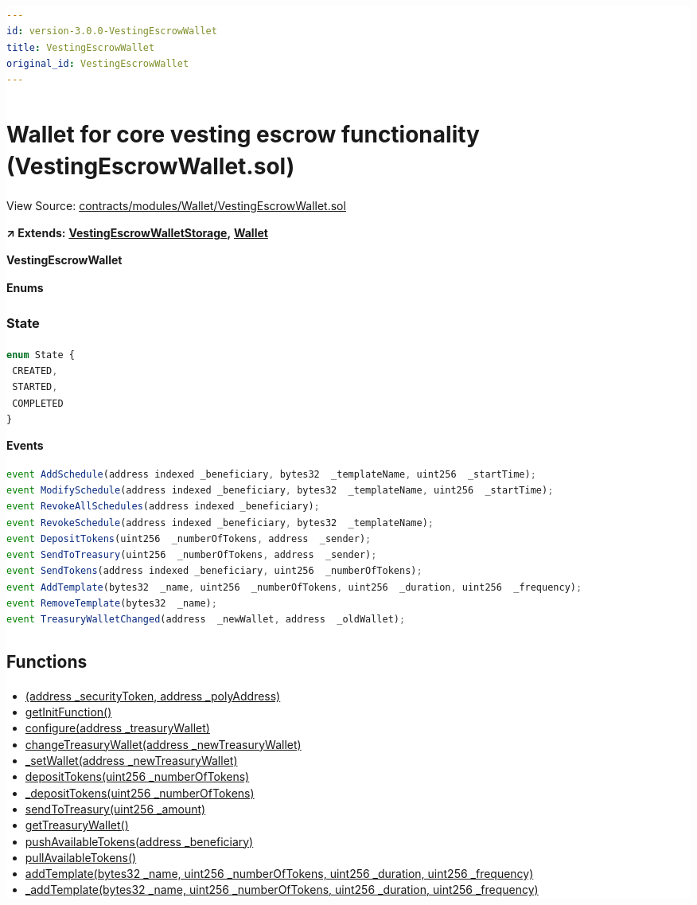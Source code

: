 ```yaml
---
id: version-3.0.0-VestingEscrowWallet
title: VestingEscrowWallet
original_id: VestingEscrowWallet
---
```


# Wallet for core vesting escrow functionality \(VestingEscrowWallet.sol\)

View Source: [contracts/modules/Wallet/VestingEscrowWallet.sol](https://github.com/remon-nashid/polymath-core/tree/0c5593835be9dcec69d8de5b12eb17bc7cd77adc/contracts/modules/Wallet/VestingEscrowWallet.sol)

**↗ Extends:** [**VestingEscrowWalletStorage**](vestingescrowwalletstorage.md)**,** [**Wallet**](wallet.md)

**VestingEscrowWallet**

**Enums**

### State

```javascript
enum State {
 CREATED,
 STARTED,
 COMPLETED
}
```

**Events**

```javascript
event AddSchedule(address indexed _beneficiary, bytes32  _templateName, uint256  _startTime);
event ModifySchedule(address indexed _beneficiary, bytes32  _templateName, uint256  _startTime);
event RevokeAllSchedules(address indexed _beneficiary);
event RevokeSchedule(address indexed _beneficiary, bytes32  _templateName);
event DepositTokens(uint256  _numberOfTokens, address  _sender);
event SendToTreasury(uint256  _numberOfTokens, address  _sender);
event SendTokens(address indexed _beneficiary, uint256  _numberOfTokens);
event AddTemplate(bytes32  _name, uint256  _numberOfTokens, uint256  _duration, uint256  _frequency);
event RemoveTemplate(bytes32  _name);
event TreasuryWalletChanged(address  _newWallet, address  _oldWallet);
```

## Functions

* [\(address \_securityToken, address \_polyAddress\)](vestingescrowwallet.md)
* [getInitFunction\(\)](vestingescrowwallet.md#getinitfunction)
* [configure\(address \_treasuryWallet\)](vestingescrowwallet.md#configure)
* [changeTreasuryWallet\(address \_newTreasuryWallet\)](vestingescrowwallet.md#changetreasurywallet)
* [\_setWallet\(address \_newTreasuryWallet\)](vestingescrowwallet.md#_setwallet)
* [depositTokens\(uint256 \_numberOfTokens\)](vestingescrowwallet.md#deposittokens)
* [\_depositTokens\(uint256 \_numberOfTokens\)](vestingescrowwallet.md#_deposittokens)
* [sendToTreasury\(uint256 \_amount\)](vestingescrowwallet.md#sendtotreasury)
* [getTreasuryWallet\(\)](vestingescrowwallet.md#gettreasurywallet)
* [pushAvailableTokens\(address \_beneficiary\)](vestingescrowwallet.md#pushavailabletokens)
* [pullAvailableTokens\(\)](vestingescrowwallet.md#pullavailabletokens)
* [addTemplate\(bytes32 \_name, uint256 \_numberOfTokens, uint256 \_duration, uint256 \_frequency\)](vestingescrowwallet.md#addtemplate)
* [\_addTemplate\(bytes32 \_name, uint256 \_numberOfTokens, uint256 \_duration, uint256 \_frequency\)](vestingescrowwallet.md#_addtemplate)